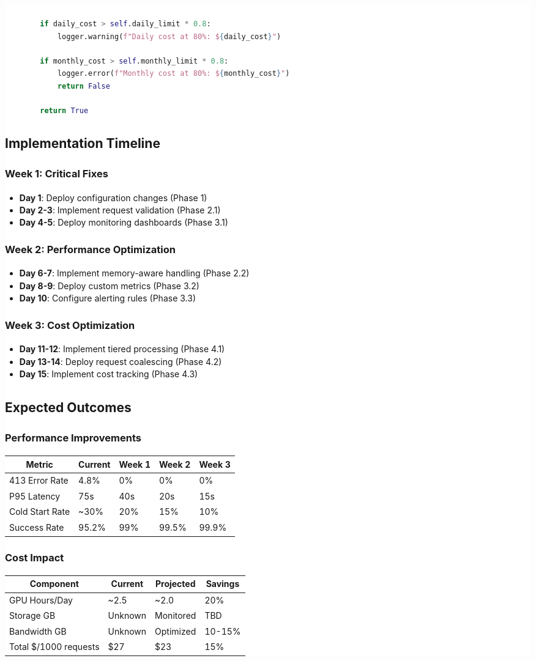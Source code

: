 ```python

        if daily_cost > self.daily_limit * 0.8:
            logger.warning(f"Daily cost at 80%: ${daily_cost}")

        if monthly_cost > self.monthly_limit * 0.8:
            logger.error(f"Monthly cost at 80%: ${monthly_cost}")
            return False

        return True
```

## Implementation Timeline

### Week 1: Critical Fixes
- **Day 1**: Deploy configuration changes (Phase 1)
- **Day 2-3**: Implement request validation (Phase 2.1)
- **Day 4-5**: Deploy monitoring dashboards (Phase 3.1)

### Week 2: Performance Optimization
- **Day 6-7**: Implement memory-aware handling (Phase 2.2)
- **Day 8-9**: Deploy custom metrics (Phase 3.2)
- **Day 10**: Configure alerting rules (Phase 3.3)

### Week 3: Cost Optimization
- **Day 11-12**: Implement tiered processing (Phase 4.1)
- **Day 13-14**: Deploy request coalescing (Phase 4.2)
- **Day 15**: Implement cost tracking (Phase 4.3)

## Expected Outcomes

### Performance Improvements
| Metric | Current | Week 1 | Week 2 | Week 3 |
|--------|---------|--------|--------|--------|
| 413 Error Rate | 4.8% | 0% | 0% | 0% |
| P95 Latency | 75s | 40s | 20s | 15s |
| Cold Start Rate | ~30% | 20% | 15% | 10% |
| Success Rate | 95.2% | 99% | 99.5% | 99.9% |

### Cost Impact
| Component | Current | Projected | Savings |
|-----------|---------|-----------|---------|
| GPU Hours/Day | ~2.5 | ~2.0 | 20% |
| Storage GB | Unknown | Monitored | TBD |
| Bandwidth GB | Unknown | Optimized | 10-15% |
| Total $/1000 requests | $27 | $23 | 15% |

